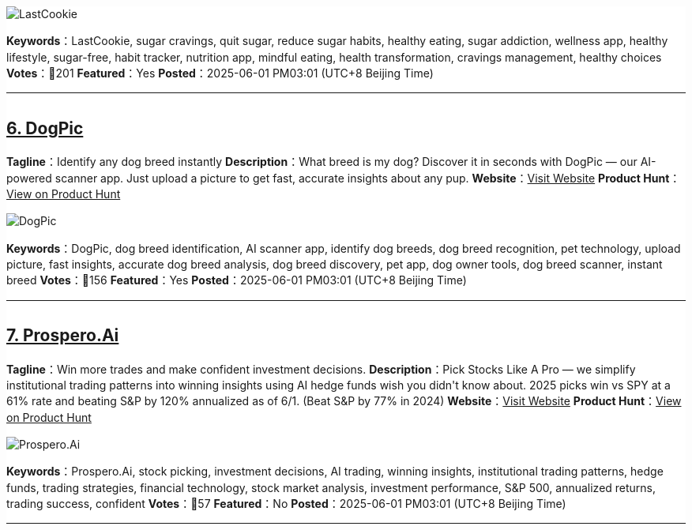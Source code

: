 ![LastCookie]()

**Keywords**：LastCookie, sugar cravings, quit sugar, reduce sugar habits, healthy eating, sugar addiction, wellness app, healthy lifestyle, sugar-free, habit tracker, nutrition app, mindful eating, health transformation, cravings management, healthy choices
**Votes**：🔺201
**Featured**：Yes
**Posted**：2025-06-01 PM03:01 (UTC+8 Beijing Time)

---

## [6. DogPic](https://www.producthunt.com/posts/dogpic?utm_campaign=producthunt-api&utm_medium=api-v2&utm_source=Application%3A+phdata+%28ID%3A+183397%29)
**Tagline**：Identify any dog breed instantly
**Description**：What breed is my dog? Discover it in seconds with DogPic — our AI-powered scanner app. Just upload a picture to get fast, accurate insights about any pup.
**Website**：[Visit Website](https://www.producthunt.com/r/NTFWMWUEONWIHF?utm_campaign=producthunt-api&utm_medium=api-v2&utm_source=Application%3A+phdata+%28ID%3A+183397%29)
**Product Hunt**：[View on Product Hunt](https://www.producthunt.com/posts/dogpic?utm_campaign=producthunt-api&utm_medium=api-v2&utm_source=Application%3A+phdata+%28ID%3A+183397%29)

![DogPic]()

**Keywords**：DogPic, dog breed identification, AI scanner app, identify dog breeds, dog breed recognition, pet technology, upload picture, fast insights, accurate dog breed analysis, dog breed discovery, pet app, dog owner tools, dog breed scanner, instant breed
**Votes**：🔺156
**Featured**：Yes
**Posted**：2025-06-01 PM03:01 (UTC+8 Beijing Time)

---

## [7. Prospero.Ai](https://www.producthunt.com/posts/prospero-ai-3?utm_campaign=producthunt-api&utm_medium=api-v2&utm_source=Application%3A+phdata+%28ID%3A+183397%29)
**Tagline**：Win more trades and make confident investment decisions.
**Description**：Pick Stocks Like A Pro — we simplify institutional trading patterns into winning insights using AI hedge funds wish you didn't know about. 2025 picks win vs SPY at a 61% rate and beating S&P by 120% annualized as of 6/1. (Beat S&P by 77% in 2024)
**Website**：[Visit Website](https://www.producthunt.com/r/HYGYGTNQMTY4E7?utm_campaign=producthunt-api&utm_medium=api-v2&utm_source=Application%3A+phdata+%28ID%3A+183397%29)
**Product Hunt**：[View on Product Hunt](https://www.producthunt.com/posts/prospero-ai-3?utm_campaign=producthunt-api&utm_medium=api-v2&utm_source=Application%3A+phdata+%28ID%3A+183397%29)

![Prospero.Ai]()

**Keywords**：Prospero.Ai, stock picking, investment decisions, AI trading, winning insights, institutional trading patterns, hedge funds, trading strategies, financial technology, stock market analysis, investment performance, S&P 500, annualized returns, trading success, confident
**Votes**：🔺57
**Featured**：No
**Posted**：2025-06-01 PM03:01 (UTC+8 Beijing Time)

---
